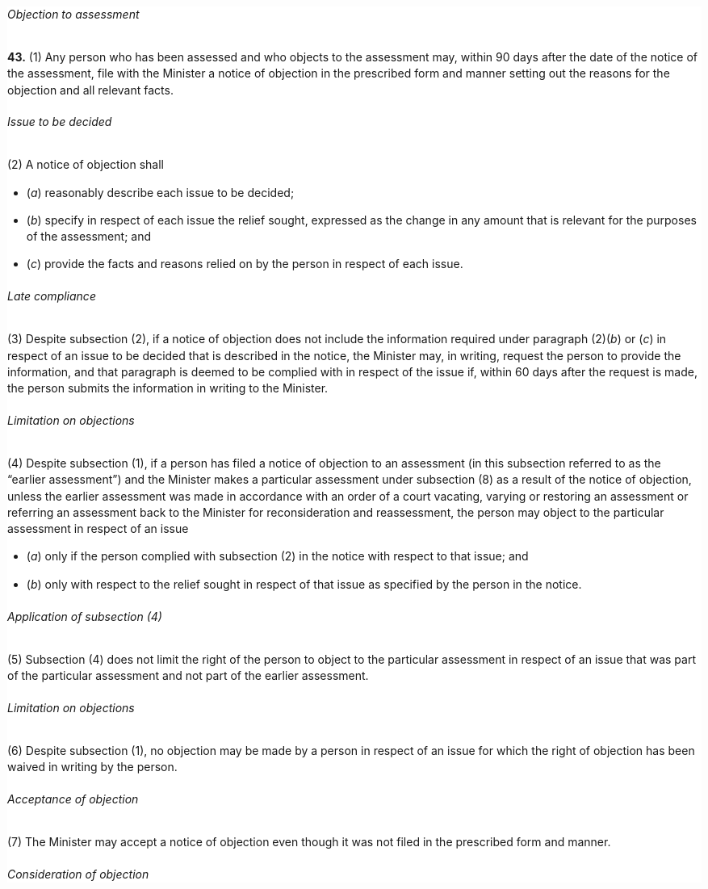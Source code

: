 ###### Objection to assessment

**43.** (1) Any person who has been assessed and who objects to the assessment may, within 90 days after the date of the notice of the assessment, file with the Minister a notice of objection in the prescribed form and manner setting out the reasons for the objection and all relevant facts.

###### Issue to be decided

(2) A notice of objection shall

  * (_a_) reasonably describe each issue to be decided;

  * (_b_) specify in respect of each issue the relief sought, expressed as the change in any amount that is relevant for the purposes of the assessment; and

  * (_c_) provide the facts and reasons relied on by the person in respect of each issue.

###### Late compliance

(3) Despite subsection (2), if a notice of objection does not include the information required under paragraph (2)(_b_) or (_c_) in respect of an issue to be decided that is described in the notice, the Minister may, in writing, request the person to provide the information, and that paragraph is deemed to be complied with in respect of the issue if, within 60 days after the request is made, the person submits the information in writing to the Minister.

###### Limitation on objections

(4) Despite subsection (1), if a person has filed a notice of objection to an assessment (in this subsection referred to as the “earlier assessment”) and the Minister makes a particular assessment under subsection (8) as a result of the notice of objection, unless the earlier assessment was made in accordance with an order of a court vacating, varying or restoring an assessment or referring an assessment back to the Minister for reconsideration and reassessment, the person may object to the particular assessment in respect of an issue

  * (_a_) only if the person complied with subsection (2) in the notice with respect to that issue; and

  * (_b_) only with respect to the relief sought in respect of that issue as specified by the person in the notice.

###### Application of subsection (4)

(5) Subsection (4) does not limit the right of the person to object to the particular assessment in respect of an issue that was part of the particular assessment and not part of the earlier assessment.

###### Limitation on objections

(6) Despite subsection (1), no objection may be made by a person in respect of an issue for which the right of objection has been waived in writing by the person.

###### Acceptance of objection

(7) The Minister may accept a notice of objection even though it was not filed in the prescribed form and manner.

###### Consideration of objection
